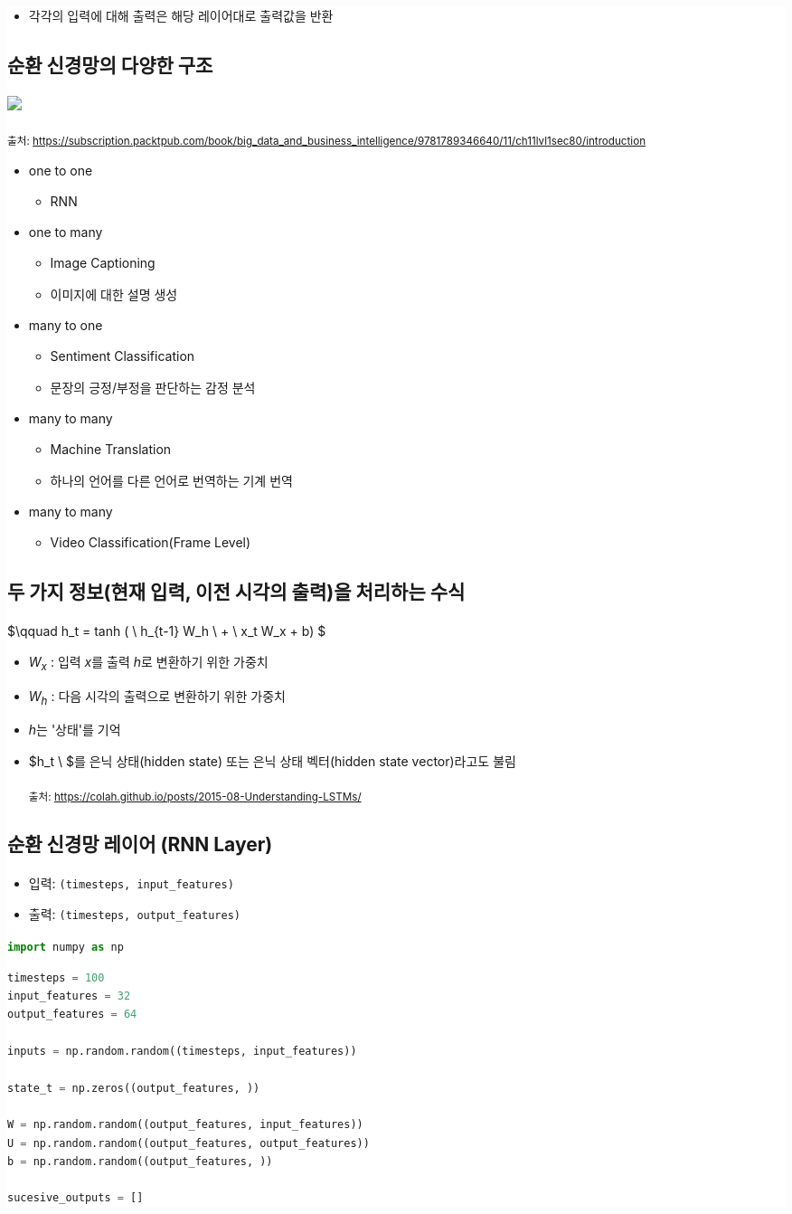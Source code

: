 - 각각의 입력에 대해 출력은 해당 레이어대로 출력값을 반환

## 순환 신경망의 다양한 구조

<img src="https://static.packt-cdn.com/products/9781789346640/graphics/2d4a64ef-9cf9-4b4a-9049-cb9de7a07f89.png">
  
  <sub>출처: https://subscription.packtpub.com/book/big_data_and_business_intelligence/9781789346640/11/ch11lvl1sec80/introduction</sub>

- one to one
  - RNN

- one to many
  - Image Captioning 

  - 이미지에 대한 설명 생성

- many to one
  - Sentiment Classification

  - 문장의 긍정/부정을 판단하는 감정 분석

- many to many
  - Machine Translation

  - 하나의 언어를 다른 언어로 번역하는 기계 번역

- many to many
  - Video Classification(Frame Level)




## 두 가지 정보(현재 입력, 이전 시각의 출력)을 처리하는 수식
$\qquad h_t = tanh ( \ h_{t-1} W_h \ + \ x_t W_x + b) $

- $W_x$ : 입력 $x$를 출력 $h$로 변환하기 위한 가중치

- $W_h$ : 다음 시각의 출력으로 변환하기 위한 가중치

- $h$는 '상태'를 기억

- $h_t \ $를 은닉 상태(hidden state) 또는 은닉 상태 벡터(hidden state vector)라고도 불림

  <sub>출처: https://colah.github.io/posts/2015-08-Understanding-LSTMs/</sub>

## 순환 신경망 레이어 (RNN Layer)

- 입력: `(timesteps, input_features)`

- 출력: `(timesteps, output_features)`


```python
import numpy as np
```


```python
timesteps = 100
input_features = 32
output_features = 64

inputs = np.random.random((timesteps, input_features))

state_t = np.zeros((output_features, ))

W = np.random.random((output_features, input_features))
U = np.random.random((output_features, output_features))
b = np.random.random((output_features, ))

sucesive_outputs = []
```